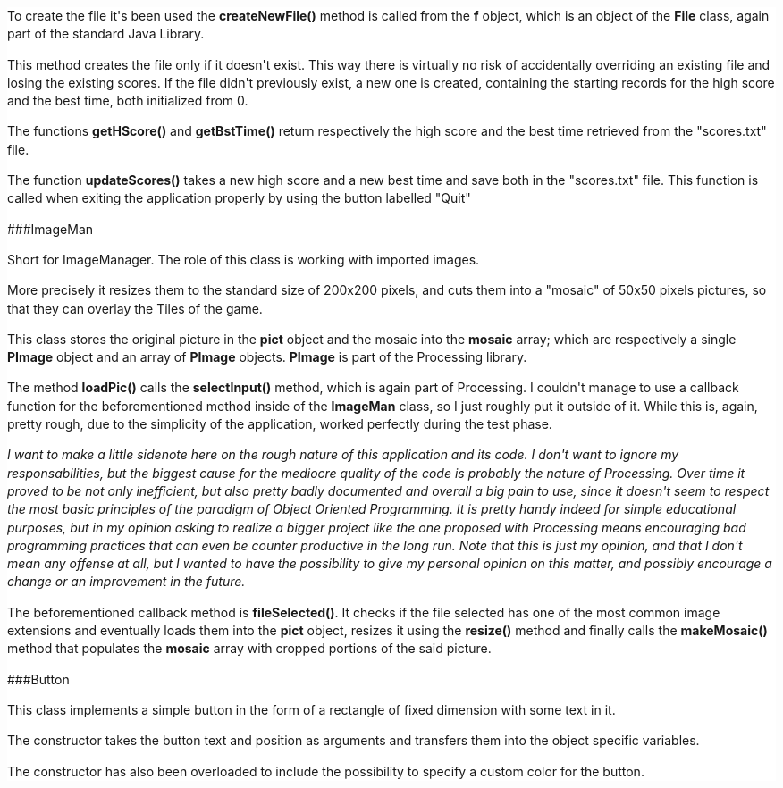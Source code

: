 To create the file it's been used the **createNewFile()** method is called from the **f** object, which is an object of the **File** class, again part of the standard Java Library.

This method creates the file only if it doesn't exist. This way there is virtually no risk of accidentally overriding an existing file and losing the existing scores.
If the file didn't previously exist, a new one is created, containing the starting records for the high score and the best time, both initialized from 0.

The functions **getHScore()** and **getBstTime()** return respectively the high score and the best time retrieved from the "scores.txt" file.

The function **updateScores()** takes a new high score and a new best time and save both in the "scores.txt" file. This function is called when exiting the application properly by using the button labelled "Quit"

###ImageMan

Short for ImageManager. The role of this class is working with imported images.

More precisely it resizes them to the standard size of 200x200 pixels, and cuts them into a "mosaic" of 50x50 pixels pictures, so that they can overlay the Tiles of the game.

This class stores the original picture in the **pict** object and the mosaic into the **mosaic** array; which are respectively a single **PImage** object and an array of **PImage** objects. **PImage** is part of the Processing library.

The method **loadPic()** calls the **selectInput()** method, which is again part of Processing. I couldn't manage to use a callback function for the beforementioned method inside of the **ImageMan** class, so I just roughly put it outside of it.
While this is, again, pretty rough, due to the simplicity of the application, worked perfectly during the test phase.

*I want to make a little sidenote here on the rough nature of this application and its code. I don't want to ignore my responsabilities, but the biggest cause for the mediocre quality of the code is probably the nature of Processing. Over time it proved to be not only inefficient, but also pretty badly documented and overall a big pain to use, since it doesn't seem to respect the most basic principles of the paradigm of Object Oriented Programming. It is pretty handy indeed for simple educational purposes, but in my opinion asking to realize a bigger project like the one proposed with Processing means encouraging bad programming practices that can even be counter productive in the long run. Note that this is just my opinion, and that I don't mean any offense at all, but I wanted to have the possibility to give my personal opinion on this matter, and possibly encourage a change or an improvement in the future.*

The beforementioned callback method is **fileSelected()**. It checks if the file selected has one of the most common image extensions and eventually loads them into the **pict** object, resizes it using the **resize()** method and finally calls the **makeMosaic()** method that populates the **mosaic** array with cropped portions of the said picture.

###Button

This class implements a simple button in the form of a rectangle of fixed dimension with some text in it.

The constructor takes the button text and position as arguments and transfers them into the object specific variables.

The constructor has also been overloaded to include the possibility to specify a custom color for the button.
